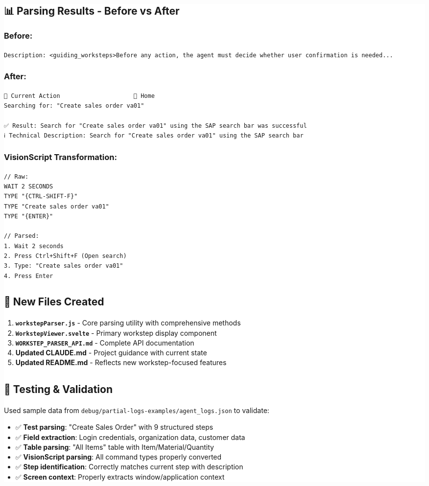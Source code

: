 ## 📊 **Parsing Results - Before vs After**

### **Before:**

```text
Description: <guiding_worksteps>Before any action, the agent must decide whether user confirmation is needed...
```

### **After:**

```text
🎯 Current Action                     📱 Home
Searching for: "Create sales order va01"

✅ Result: Search for "Create sales order va01" using the SAP search bar was successful
ℹ️ Technical Description: Search for "Create sales order va01" using the SAP search bar
```

### **VisionScript Transformation:**

```text
// Raw:
WAIT 2 SECONDS
TYPE "{CTRL-SHIFT-F}"
TYPE "Create sales order va01"
TYPE "{ENTER}"

// Parsed:
1. Wait 2 seconds
2. Press Ctrl+Shift+F (Open search)
3. Type: "Create sales order va01"
4. Press Enter
```

## 📁 **New Files Created**

1. **`workstepParser.js`** - Core parsing utility with comprehensive methods
2. **`WorkstepViewer.svelte`** - Primary workstep display component
3. **`WORKSTEP_PARSER_API.md`** - Complete API documentation
4. **Updated CLAUDE.md** - Project guidance with current state
5. **Updated README.md** - Reflects new workstep-focused features

## 🧪 **Testing & Validation**

Used sample data from `debug/partial-logs-examples/agent_logs.json` to validate:

- ✅ **Test parsing**: "Create Sales Order" with 9 structured steps
- ✅ **Field extraction**: Login credentials, organization data, customer data
- ✅ **Table parsing**: "All Items" table with Item/Material/Quantity
- ✅ **VisionScript parsing**: All command types properly converted
- ✅ **Step identification**: Correctly matches current step with description
- ✅ **Screen context**: Properly extracts window/application context
